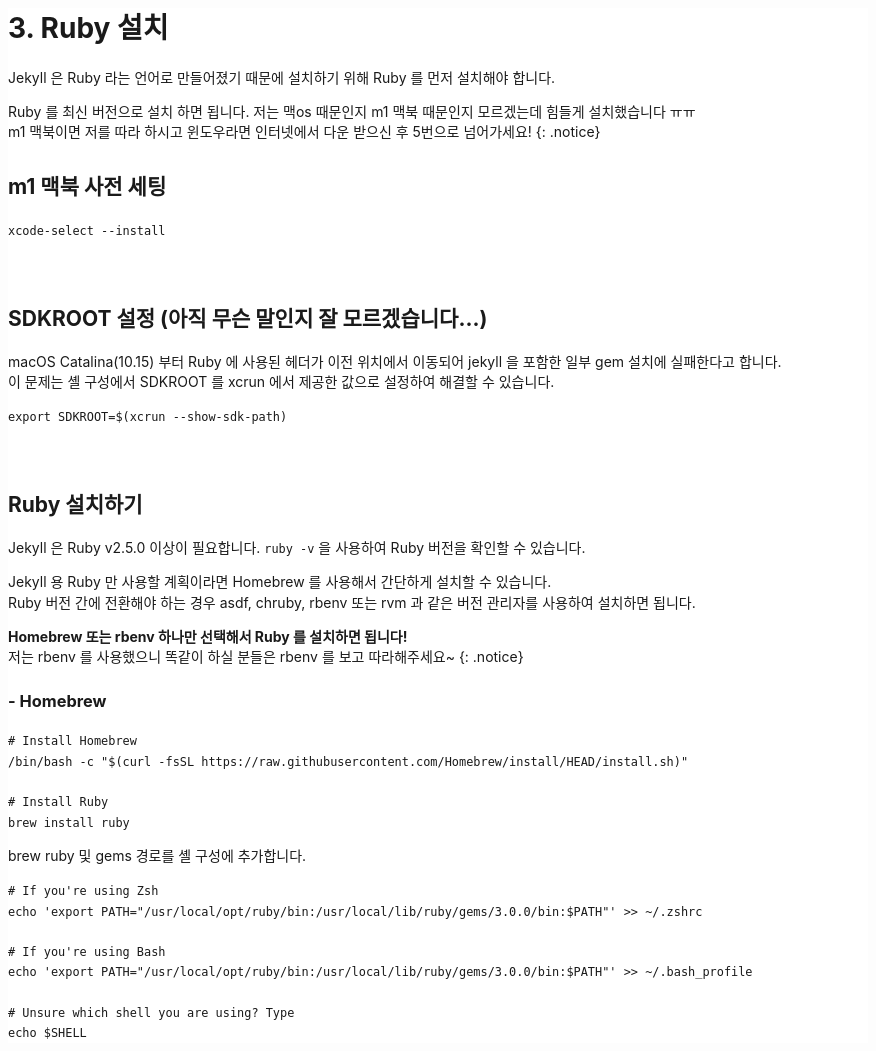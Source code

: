 # 3. Ruby 설치

Jekyll 은 Ruby 라는 언어로 만들어졌기 때문에 설치하기 위해 Ruby 를 먼저 설치해야 합니다.

Ruby 를 최신 버전으로 설치 하면 됩니다. 저는 맥os 때문인지 m1 맥북 때문인지 모르겠는데 힘들게 설치했습니다 ㅠㅠ  
m1 맥북이면 저를 따라 하시고 윈도우라면 인터넷에서 다운 받으신 후 5번으로 넘어가세요!
{: .notice}

## m1 맥북 사전 세팅

```
xcode-select --install
```

<br>

## SDKROOT 설정 (아직 무슨 말인지 잘 모르겠습니다...)

macOS Catalina(10.15) 부터 Ruby 에 사용된 헤더가 이전 위치에서 이동되어 jekyll 을 포함한 일부 gem 설치에 실패한다고 합니다.  
이 문제는 셸 구성에서 SDKROOT 를 xcrun 에서 제공한 값으로 설정하여 해결할 수 있습니다.

```
export SDKROOT=$(xcrun --show-sdk-path)
```

<br>

## Ruby 설치하기

Jekyll 은 Ruby v2.5.0 이상이 필요합니다. `ruby -v` 을 사용하여 Ruby 버전을 확인할 수 있습니다.

Jekyll 용 Ruby 만 사용할 계획이라면 Homebrew 를 사용해서 간단하게 설치할 수 있습니다.  
Ruby 버전 간에 전환해야 하는 경우 asdf, chruby, rbenv 또는 rvm 과 같은 버전 관리자를 사용하여 설치하면 됩니다.

**Homebrew 또는 rbenv 하나만 선택해서 Ruby 를 설치하면 됩니다!**  
저는 rbenv 를 사용했으니 똑같이 하실 분들은 rbenv 를 보고 따라해주세요~
{: .notice}

### - Homebrew

```
# Install Homebrew
/bin/bash -c "$(curl -fsSL https://raw.githubusercontent.com/Homebrew/install/HEAD/install.sh)"

# Install Ruby
brew install ruby
```

brew ruby 및 gems 경로를 셸 구성에 추가합니다.

```
# If you're using Zsh
echo 'export PATH="/usr/local/opt/ruby/bin:/usr/local/lib/ruby/gems/3.0.0/bin:$PATH"' >> ~/.zshrc

# If you're using Bash
echo 'export PATH="/usr/local/opt/ruby/bin:/usr/local/lib/ruby/gems/3.0.0/bin:$PATH"' >> ~/.bash_profile

# Unsure which shell you are using? Type
echo $SHELL
```
